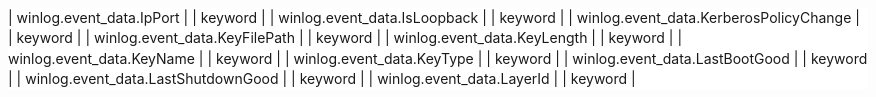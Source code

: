 | winlog.event_data.IpPort                          |                                                                                                                                                                                                                                                                                                                                                                                                                                                                                                                            | keyword          |
| winlog.event_data.IsLoopback                      |                                                                                                                                                                                                                                                                                                                                                                                                                                                                                                                            | keyword          |
| winlog.event_data.KerberosPolicyChange            |                                                                                                                                                                                                                                                                                                                                                                                                                                                                                                                            | keyword          |
| winlog.event_data.KeyFilePath                     |                                                                                                                                                                                                                                                                                                                                                                                                                                                                                                                            | keyword          |
| winlog.event_data.KeyLength                       |                                                                                                                                                                                                                                                                                                                                                                                                                                                                                                                            | keyword          |
| winlog.event_data.KeyName                         |                                                                                                                                                                                                                                                                                                                                                                                                                                                                                                                            | keyword          |
| winlog.event_data.KeyType                         |                                                                                                                                                                                                                                                                                                                                                                                                                                                                                                                            | keyword          |
| winlog.event_data.LastBootGood                    |                                                                                                                                                                                                                                                                                                                                                                                                                                                                                                                            | keyword          |
| winlog.event_data.LastShutdownGood                |                                                                                                                                                                                                                                                                                                                                                                                                                                                                                                                            | keyword          |
| winlog.event_data.LayerId                         |                                                                                                                                                                                                                                                                                                                                                                                                                                                                                                                            | keyword          |